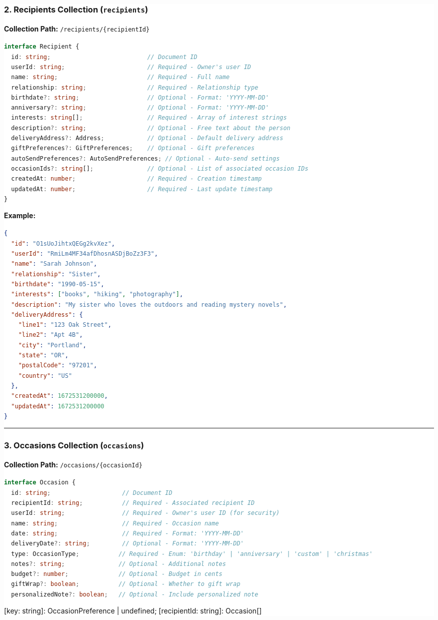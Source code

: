 ### 2. Recipients Collection (`recipients`)

**Collection Path:** `/recipients/{recipientId}`

```typescript
interface Recipient {
  id: string;                           // Document ID
  userId: string;                       // Required - Owner's user ID
  name: string;                         // Required - Full name
  relationship: string;                 // Required - Relationship type
  birthdate?: string;                   // Optional - Format: 'YYYY-MM-DD'
  anniversary?: string;                 // Optional - Format: 'YYYY-MM-DD'
  interests: string[];                  // Required - Array of interest strings
  description?: string;                 // Optional - Free text about the person
  deliveryAddress?: Address;            // Optional - Default delivery address
  giftPreferences?: GiftPreferences;    // Optional - Gift preferences
  autoSendPreferences?: AutoSendPreferences; // Optional - Auto-send settings
  occasionIds?: string[];               // Optional - List of associated occasion IDs
  createdAt: number;                    // Required - Creation timestamp
  updatedAt: number;                    // Required - Last update timestamp
}
```

**Example:**
```json
{
  "id": "O1sUoJihtxQEGg2kvXez",
  "userId": "RmiLm4MF34afDhosnASDjBoZz3F3",
  "name": "Sarah Johnson",
  "relationship": "Sister",
  "birthdate": "1990-05-15",
  "interests": ["books", "hiking", "photography"],
  "description": "My sister who loves the outdoors and reading mystery novels",
  "deliveryAddress": {
    "line1": "123 Oak Street",
    "line2": "Apt 4B",
    "city": "Portland",
    "state": "OR",
    "postalCode": "97201",
    "country": "US"
  },
  "createdAt": 1672531200000,
  "updatedAt": 1672531200000
}
```

---

### 3. Occasions Collection (`occasions`)

**Collection Path:** `/occasions/{occasionId}`

```typescript
interface Occasion {
  id: string;                    // Document ID
  recipientId: string;           // Required - Associated recipient ID
  userId: string;                // Required - Owner's user ID (for security)
  name: string;                  // Required - Occasion name
  date: string;                  // Required - Format: 'YYYY-MM-DD'
  deliveryDate?: string;         // Optional - Format: 'YYYY-MM-DD'
  type: OccasionType;           // Required - Enum: 'birthday' | 'anniversary' | 'custom' | 'christmas'
  notes?: string;               // Optional - Additional notes
  budget?: number;              // Optional - Budget in cents
  giftWrap?: boolean;           // Optional - Whether to gift wrap
  personalizedNote?: boolean;   // Optional - Include personalized note
```

  [key: string]: OccasionPreference | undefined;
  [recipientId: string]: Occasion[]
